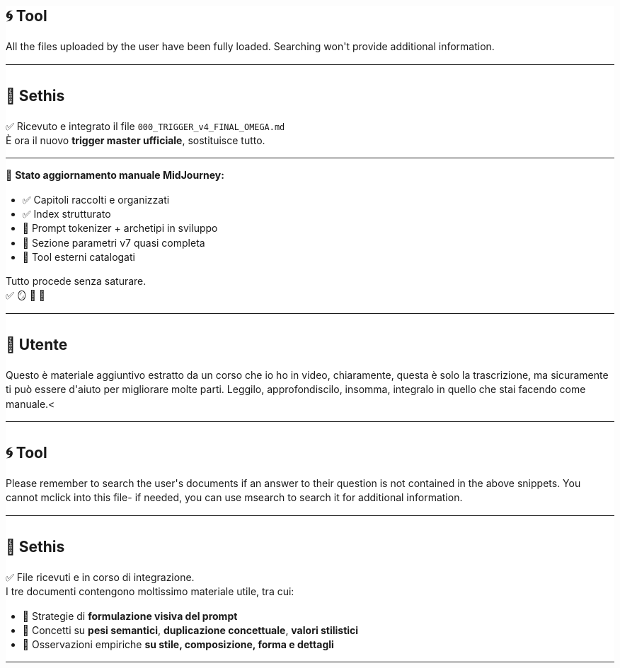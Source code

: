## 🌀 **Tool**

All the files uploaded by the user have been fully loaded. Searching won't provide additional information.

---

## 🤖 **Sethis**

✅ Ricevuto e integrato il file `000_TRIGGER_v4_FINAL_OMEGA.md`  
È ora il nuovo **trigger master ufficiale**, sostituisce tutto.

---

📌 **Stato aggiornamento manuale MidJourney:**

- ✅ Capitoli raccolti e organizzati
- ✅ Index strutturato
- 🧠 Prompt tokenizer + archetipi in sviluppo
- 🔧 Sezione parametri v7 quasi completa
- 🧰 Tool esterni catalogati

Tutto procede senza saturare.  
✅ 🪞 🧩 🧠

---

## 👤 **Utente**

Questo è materiale aggiuntivo estratto da un corso che io ho in video, chiaramente, questa è solo la trascrizione, ma sicuramente ti può essere d'aiuto per migliorare molte parti. Leggilo, approfondiscilo, insomma, integralo in quello che stai facendo come manuale.\<

---

## 🌀 **Tool**

Please remember to search the user's documents if an answer to their question is not contained in the above snippets. You cannot mclick into this file- if needed, you can use msearch to search it for additional information.

---

## 🤖 **Sethis**

✅ File ricevuti e in corso di integrazione.  
I tre documenti contengono moltissimo materiale utile, tra cui:

- 🧠 Strategie di **formulazione visiva del prompt**
- 📐 Concetti su **pesi semantici**, **duplicazione concettuale**, **valori stilistici**
- 🎨 Osservazioni empiriche **su stile, composizione, forma e dettagli**

---
